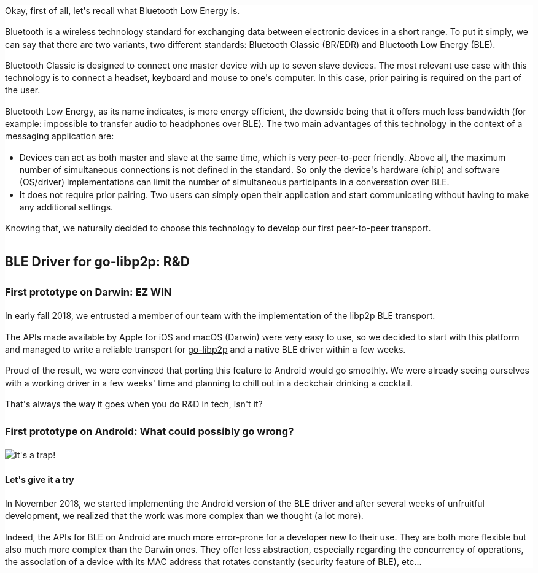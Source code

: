 Okay, first of all, let's recall what Bluetooth Low Energy is.

Bluetooth is a wireless technology standard for exchanging data between electronic devices in a short range. To put it simply, we can say that there are two variants, two different standards: Bluetooth Classic (BR/EDR) and Bluetooth Low Energy (BLE).

Bluetooth Classic is designed to connect one master device with up to seven slave devices. The most relevant use case with this technology is to connect a headset, keyboard and mouse to one's computer. In this case, prior pairing is required on the part of the user.

Bluetooth Low Energy, as its name indicates, is more energy efficient, the downside being that it offers much less bandwidth (for example: impossible to transfer audio to headphones over BLE). The two main advantages of this technology in the context of a messaging application are:

- Devices can act as both master and slave at the same time, which is very peer-to-peer friendly. Above all, the maximum number of simultaneous connections is not defined in the standard. So only the device's hardware (chip) and software (OS/driver) implementations can limit the number of simultaneous participants in a conversation over BLE.
- It does not require prior pairing. Two users can simply open their application and start communicating without having to make any additional settings.

Knowing that, we naturally decided to choose this technology to develop our first peer-to-peer transport.


## BLE Driver for go-libp2p: R&D

### First prototype on Darwin: EZ WIN

In early fall 2018, we entrusted a member of our team with the implementation of the libp2p BLE transport.

The APIs made available by Apple for iOS and macOS (Darwin) were very easy to use, so we decided to start with this platform and managed to write a reliable transport for [go-libp2p](https://docs.libp2p.io/tutorials/getting-started/go/) and a native BLE driver within a few weeks.

Proud of the result, we were convinced that porting this feature to Android would go smoothly. We were already seeing ourselves with a working driver in a few weeks' time and planning to chill out in a deckchair drinking a cocktail.

That's always the way it goes when you do R&D in tech, isn't it?

### First prototype on Android: What could possibly go wrong?

![It's a trap!](giphy.gif)

#### Let's give it a try

In November 2018, we started implementing the Android version of the BLE driver and after several weeks of unfruitful development, we realized that the work was more complex than we thought (a lot more).

Indeed, the APIs for BLE on Android are much more error-prone for a developer new to their use. They are both more flexible but also much more complex than the Darwin ones. They offer less abstraction, especially regarding the concurrency of operations, the association of a device with its MAC address that rotates constantly (security feature of BLE), etc...
